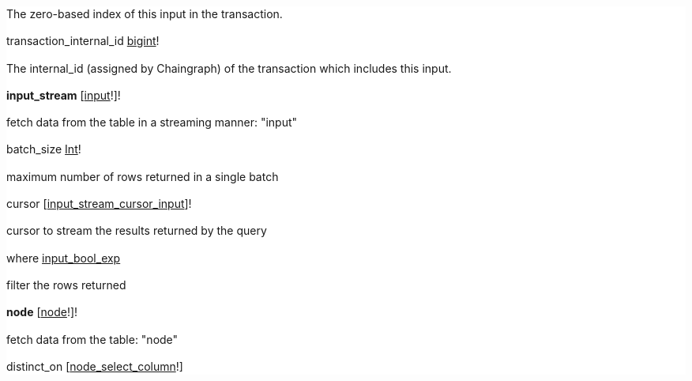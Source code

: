The zero-based index of this input in the transaction.

</td>
</tr>
<tr>
<td colspan="2" align="right" valign="top">transaction_internal_id</td>
<td valign="top"><a href="#bigint">bigint</a>!</td>
<td>

The internal_id (assigned by Chaingraph) of the transaction which includes this input.

</td>
</tr>
<tr>
<td colspan="2" valign="top"><strong>input_stream</strong></td>
<td valign="top">[<a href="#input">input</a>!]!</td>
<td>

fetch data from the table in a streaming manner: "input"

</td>
</tr>
<tr>
<td colspan="2" align="right" valign="top">batch_size</td>
<td valign="top"><a href="#int">Int</a>!</td>
<td>

maximum number of rows returned in a single batch

</td>
</tr>
<tr>
<td colspan="2" align="right" valign="top">cursor</td>
<td valign="top">[<a href="#input_stream_cursor_input">input_stream_cursor_input</a>]!</td>
<td>

cursor to stream the results returned by the query

</td>
</tr>
<tr>
<td colspan="2" align="right" valign="top">where</td>
<td valign="top"><a href="#input_bool_exp">input_bool_exp</a></td>
<td>

filter the rows returned

</td>
</tr>
<tr>
<td colspan="2" valign="top"><strong>node</strong></td>
<td valign="top">[<a href="#node">node</a>!]!</td>
<td>

fetch data from the table: "node"

</td>
</tr>
<tr>
<td colspan="2" align="right" valign="top">distinct_on</td>
<td valign="top">[<a href="#node_select_column">node_select_column</a>!]</td>
<td>

